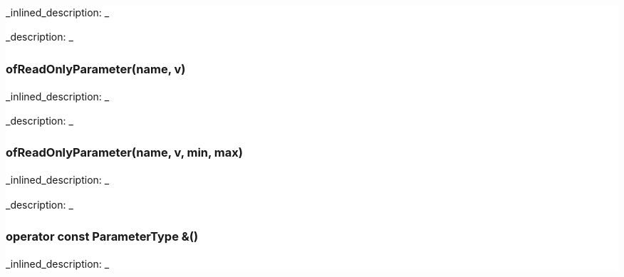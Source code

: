 

_inlined_description: _








_description: _










### ofReadOnlyParameter(name, v)



_inlined_description: _








_description: _










### ofReadOnlyParameter(name, v, min, max)



_inlined_description: _








_description: _










### operator const ParameterType &()



_inlined_description: _




